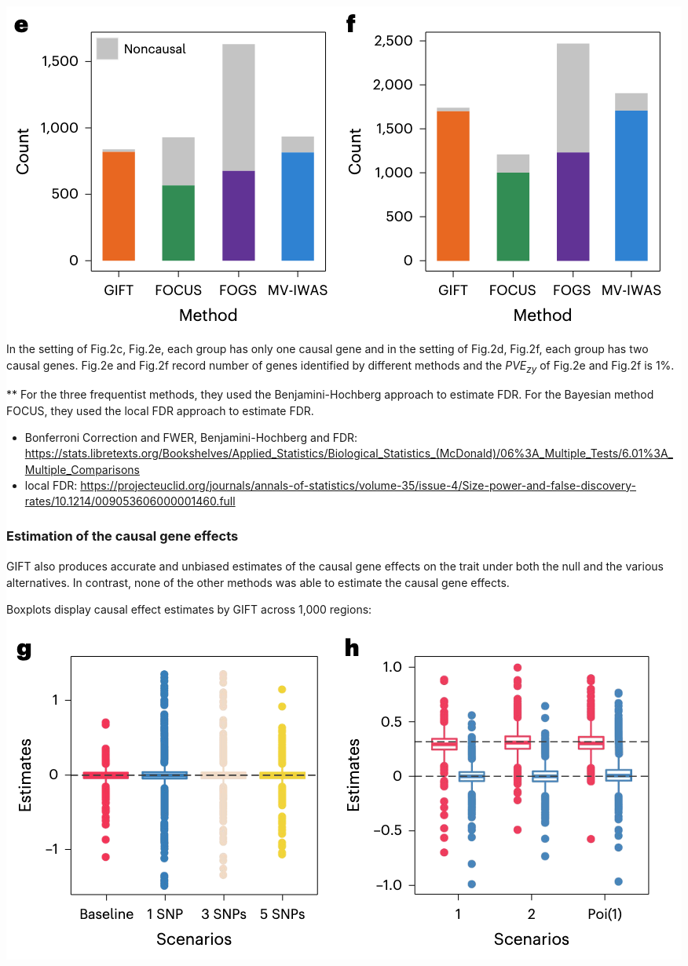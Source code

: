 ![alt text](image-4.png)

In the setting of Fig.2c, Fig.2e, each group has only one causal gene and in the setting of Fig.2d, Fig.2f, each group has two causal genes. Fig.2e and Fig.2f record number of genes identified by different methods and the ${PVE}_{zy}$ of Fig.2e and Fig.2f is 1%. 

** For the three frequentist methods, they used the Benjamini-Hochberg approach to estimate FDR. For the Bayesian method FOCUS, they used the local FDR approach to estimate FDR. 

- Bonferroni Correction and FWER, Benjamini-Hochberg and FDR: https://stats.libretexts.org/Bookshelves/Applied_Statistics/Biological_Statistics_(McDonald)/06%3A_Multiple_Tests/6.01%3A_Multiple_Comparisons
- local FDR: https://projecteuclid.org/journals/annals-of-statistics/volume-35/issue-4/Size-power-and-false-discovery-rates/10.1214/009053606000001460.full

### Estimation of the causal gene effects

GIFT also produces accurate and unbiased estimates of the causal gene effects on the trait under both the null and the various alternatives. In contrast, none of the other methods was able to estimate the causal gene effects.

Boxplots display causal effect estimates by GIFT across 1,000 regions:

![alt text](image-5.png)